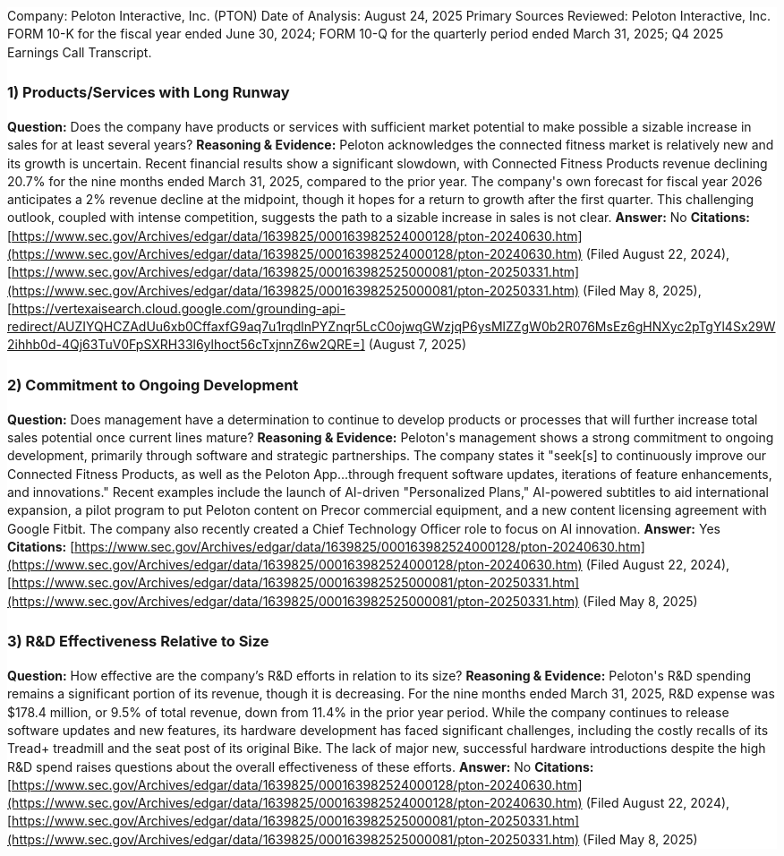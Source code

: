 Company: Peloton Interactive, Inc. (PTON)
Date of Analysis: August 24, 2025
Primary Sources Reviewed: Peloton Interactive, Inc. FORM 10-K for the fiscal year ended June 30, 2024; FORM 10-Q for the quarterly period ended March 31, 2025; Q4 2025 Earnings Call Transcript.

### 1) Products/Services with Long Runway
**Question:** Does the company have products or services with sufficient market potential to make possible a sizable increase in sales for at least several years?
**Reasoning & Evidence:** Peloton acknowledges the connected fitness market is relatively new and its growth is uncertain. Recent financial results show a significant slowdown, with Connected Fitness Products revenue declining 20.7% for the nine months ended March 31, 2025, compared to the prior year. The company's own forecast for fiscal year 2026 anticipates a 2% revenue decline at the midpoint, though it hopes for a return to growth after the first quarter. This challenging outlook, coupled with intense competition, suggests the path to a sizable increase in sales is not clear.
**Answer:** No
**Citations:** [https://www.sec.gov/Archives/edgar/data/1639825/000163982524000128/pton-20240630.htm](https://www.sec.gov/Archives/edgar/data/1639825/000163982524000128/pton-20240630.htm) (Filed August 22, 2024), [https://www.sec.gov/Archives/edgar/data/1639825/000163982525000081/pton-20250331.htm](https://www.sec.gov/Archives/edgar/data/1639825/000163982525000081/pton-20250331.htm) (Filed May 8, 2025), [https://vertexaisearch.cloud.google.com/grounding-api-redirect/AUZIYQHCZAdUu6xb0CffaxfG9aq7u1rqdlnPYZnqr5LcC0ojwqGWzjqP6ysMlZZgW0b2R076MsEz6gHNXyc2pTgYl4Sx29W2ihhb0d-4Qj63TuV0FpSXRH33l6ylhoct56cTxjnnZ6w2QRE=] (August 7, 2025)

### 2) Commitment to Ongoing Development
**Question:** Does management have a determination to continue to develop products or processes that will further increase total sales potential once current lines mature?
**Reasoning & Evidence:** Peloton's management shows a strong commitment to ongoing development, primarily through software and strategic partnerships. The company states it "seek[s] to continuously improve our Connected Fitness Products, as well as the Peloton App...through frequent software updates, iterations of feature enhancements, and innovations." Recent examples include the launch of AI-driven "Personalized Plans," AI-powered subtitles to aid international expansion, a pilot program to put Peloton content on Precor commercial equipment, and a new content licensing agreement with Google Fitbit. The company also recently created a Chief Technology Officer role to focus on AI innovation.
**Answer:** Yes
**Citations:** [https://www.sec.gov/Archives/edgar/data/1639825/000163982524000128/pton-20240630.htm](https://www.sec.gov/Archives/edgar/data/1639825/000163982524000128/pton-20240630.htm) (Filed August 22, 2024), [https://www.sec.gov/Archives/edgar/data/1639825/000163982525000081/pton-20250331.htm](https://www.sec.gov/Archives/edgar/data/1639825/000163982525000081/pton-20250331.htm) (Filed May 8, 2025)

### 3) R&D Effectiveness Relative to Size
**Question:** How effective are the company’s R&D efforts in relation to its size?
**Reasoning & Evidence:** Peloton's R&D spending remains a significant portion of its revenue, though it is decreasing. For the nine months ended March 31, 2025, R&D expense was $178.4 million, or 9.5% of total revenue, down from 11.4% in the prior year period. While the company continues to release software updates and new features, its hardware development has faced significant challenges, including the costly recalls of its Tread+ treadmill and the seat post of its original Bike. The lack of major new, successful hardware introductions despite the high R&D spend raises questions about the overall effectiveness of these efforts.
**Answer:** No
**Citations:** [https://www.sec.gov/Archives/edgar/data/1639825/000163982524000128/pton-20240630.htm](https://www.sec.gov/Archives/edgar/data/1639825/000163982524000128/pton-20240630.htm) (Filed August 22, 2024), [https://www.sec.gov/Archives/edgar/data/1639825/000163982525000081/pton-20250331.htm](https://www.sec.gov/Archives/edgar/data/1639825/000163982525000081/pton-20250331.htm) (Filed May 8, 2025)
